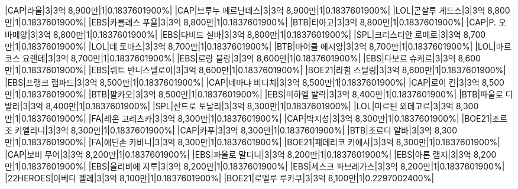 |CAP|라울|3|3억 8,900만|1|0.1837601900%|
|CAP|브루누 페르난데스|3|3억 8,900만|1|0.1837601900%|
|LOL|곤살루 게드스|3|3억 8,800만|1|0.1837601900%|
|EBS|카를레스 푸욜|3|3억 8,800만|1|0.1837601900%|
|BTB|티아고|3|3억 8,800만|1|0.1837601900%|
|CAP|P. 오바메양|3|3억 8,800만|1|0.1837601900%|
|EBS|다비드 실바|3|3억 8,800만|1|0.1837601900%|
|SPL|크리스티안 로메로|3|3억 8,700만|1|0.1837601900%|
|LOL|데 토마스|3|3억 8,700만|1|0.1837601900%|
|BTB|마이클 에시앙|3|3억 8,700만|1|0.1837601900%|
|LOL|마르코스 요렌테|3|3억 8,700만|1|0.1837601900%|
|EBS|로랑 블랑|3|3억 8,600만|1|0.1837601900%|
|EBS|다보르 슈케르|3|3억 8,600만|1|0.1837601900%|
|EBS|뤼트 반니스텔로이|3|3억 8,600만|1|0.1837601900%|
|BOE21|라힘 스털링|3|3억 8,600만|1|0.1837601900%|
|EBS|프랭크 램파드|3|3억 8,500만|1|0.1837601900%|
|CAP|네마냐 비디치|3|3억 8,500만|1|0.1837601900%|
|CAP|로이 킨|3|3억 8,500만|1|0.1837601900%|
|BTB|팔카오|3|3억 8,500만|1|0.1837601900%|
|EBS|미하엘 발락|3|3억 8,400만|1|0.1837601900%|
|BTB|파울로 디발라|3|3억 8,400만|1|0.1837601900%|
|SPL|산드로 토날리|3|3억 8,300만|1|0.1837601900%|
|LOL|마르틴 외데고르|3|3억 8,300만|1|0.1837601900%|
|FA|레온 고레츠카|3|3억 8,300만|1|0.1837601900%|
|CAP|박지성|3|3억 8,300만|1|0.1837601900%|
|BOE21|조르조 키엘리니|3|3억 8,300만|1|0.1837601900%|
|CAP|카푸|3|3억 8,300만|1|0.1837601900%|
|BTB|조르디 알바|3|3억 8,300만|1|0.1837601900%|
|FA|에딘손 카바니|3|3억 8,300만|1|0.1837601900%|
|BOE21|페데리코 키에사|3|3억 8,300만|1|0.1837601900%|
|CAP|보비 무어|3|3억 8,200만|1|0.1837601900%|
|EBS|파올로 말디니|3|3억 8,200만|1|0.1837601900%|
|EBS|아론 램지|3|3억 8,200만|1|0.1837601900%|
|EBS|올리비에 지루|3|3억 8,200만|1|0.1837601900%|
|EBS|세스크 파브레가스|3|3억 8,200만|1|0.1837601900%|
|22HEROES|아베디 펠레|3|3억 8,100만|1|0.1837601900%|
|BOE21|로멜루 루카쿠|3|3억 8,100만|1|0.2297002400%|